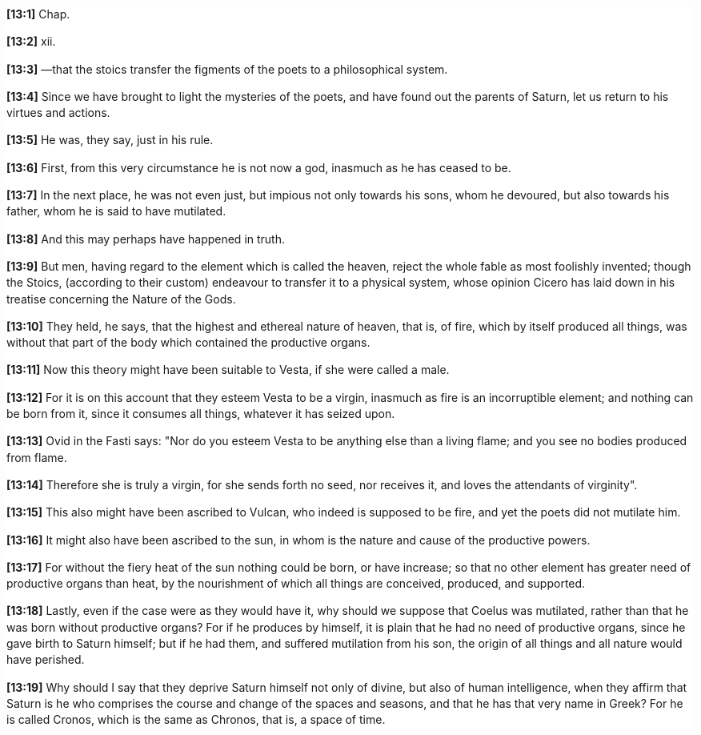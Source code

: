 **[13:1]** Chap.

**[13:2]** xii.

**[13:3]** —that the stoics transfer the figments of the poets to a philosophical system.

**[13:4]** Since we have brought to light the mysteries of the poets, and have found out the parents of Saturn, let us return to his virtues and actions.

**[13:5]** He was, they say, just in his rule.

**[13:6]** First, from this very circumstance he is not now a god, inasmuch as he has ceased to be.

**[13:7]** In the next place, he was not even just, but impious not only towards his sons, whom he devoured, but also towards his father, whom he is said to have mutilated.

**[13:8]** And this may perhaps have happened in truth.

**[13:9]** But men, having regard to the element which is called the heaven, reject the whole fable as most foolishly invented; though the Stoics, (according to their custom) endeavour to transfer it to a physical system, whose opinion Cicero has laid down in his treatise concerning the Nature of the Gods.

**[13:10]** They held, he says, that the highest and ethereal nature of heaven, that is, of fire, which by itself produced all things, was without that part of the body which contained the productive organs.

**[13:11]** Now this theory might have been suitable to Vesta, if she were called a male.

**[13:12]** For it is on this account that they esteem Vesta to be a virgin, inasmuch as fire is an incorruptible element; and nothing can be born from it, since it consumes all things, whatever it has seized upon.

**[13:13]** Ovid in the Fasti says: "Nor do you esteem Vesta to be anything else than a living flame; and you see no bodies produced from flame.

**[13:14]** Therefore she is truly a virgin, for she sends forth no seed, nor receives it, and loves the attendants of virginity".

**[13:15]** This also might have been ascribed to Vulcan, who indeed is supposed to be fire, and yet the poets did not mutilate him.

**[13:16]** It might also have been ascribed to the sun, in whom is the nature and cause of the productive powers.

**[13:17]** For without the fiery heat of the sun nothing could be born, or have increase; so that no other element has greater need of productive organs than heat, by the nourishment of which all things are conceived, produced, and supported.

**[13:18]** Lastly, even if the case were as they would have it, why should we suppose that Coelus was mutilated, rather than that he was born without productive organs? For if he produces by himself, it is plain that he had no need of productive organs, since he gave birth to Saturn himself; but if he had them, and suffered mutilation from his son, the origin of all things and all nature would have perished.

**[13:19]** Why should I say that they deprive Saturn himself not only of divine, but also of human intelligence, when they affirm that Saturn is he who comprises the course and change of the spaces and seasons, and that he has that very name in Greek? For he is called Cronos, which is the same as Chronos, that is, a space of time.
